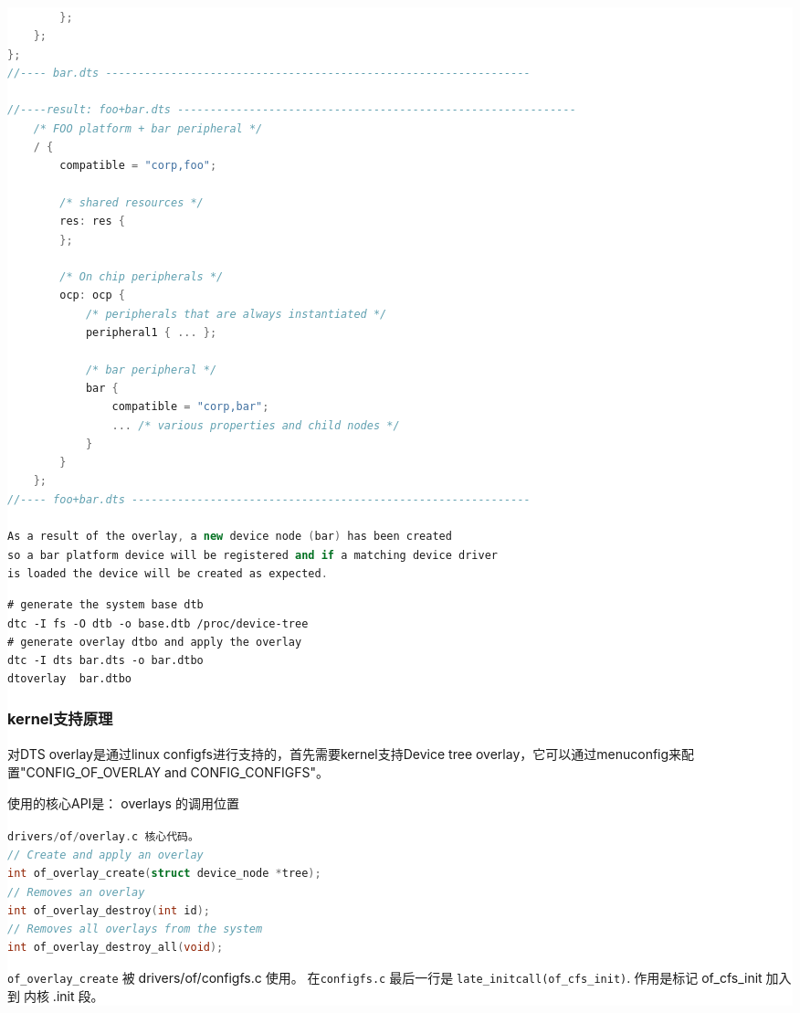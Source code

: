 ```c++
		};
	};
};
//---- bar.dts -----------------------------------------------------------------

//----result: foo+bar.dts -------------------------------------------------------------
	/* FOO platform + bar peripheral */
	/ {
		compatible = "corp,foo";

		/* shared resources */
		res: res {
		};

		/* On chip peripherals */
		ocp: ocp {
			/* peripherals that are always instantiated */
			peripheral1 { ... };

			/* bar peripheral */
			bar {
				compatible = "corp,bar";
				... /* various properties and child nodes */
			}
		}
	};
//---- foo+bar.dts -------------------------------------------------------------

As a result of the overlay, a new device node (bar) has been created
so a bar platform device will be registered and if a matching device driver
is loaded the device will be created as expected.
```

```shell
# generate the system base dtb
dtc -I fs -O dtb -o base.dtb /proc/device-tree
# generate overlay dtbo and apply the overlay
dtc -I dts bar.dts -o bar.dtbo
dtoverlay  bar.dtbo
```


### kernel支持原理

对DTS overlay是通过linux configfs进行支持的，首先需要kernel支持Device tree overlay，它可以通过menuconfig来配置"CONFIG_OF_OVERLAY and CONFIG_CONFIGFS"。


使用的核心API是：
overlays 的调用位置
```c++
drivers/of/overlay.c 核心代码。
// Create and apply an overlay
int of_overlay_create(struct device_node *tree);
// Removes an overlay
int of_overlay_destroy(int id);
// Removes all overlays from the system
int of_overlay_destroy_all(void);
```
`of_overlay_create` 被 drivers/of/configfs.c 使用。
在`configfs.c` 最后一行是 `late_initcall(of_cfs_init)`. 作用是标记 of_cfs_init 加入到 内核 .init 段。
